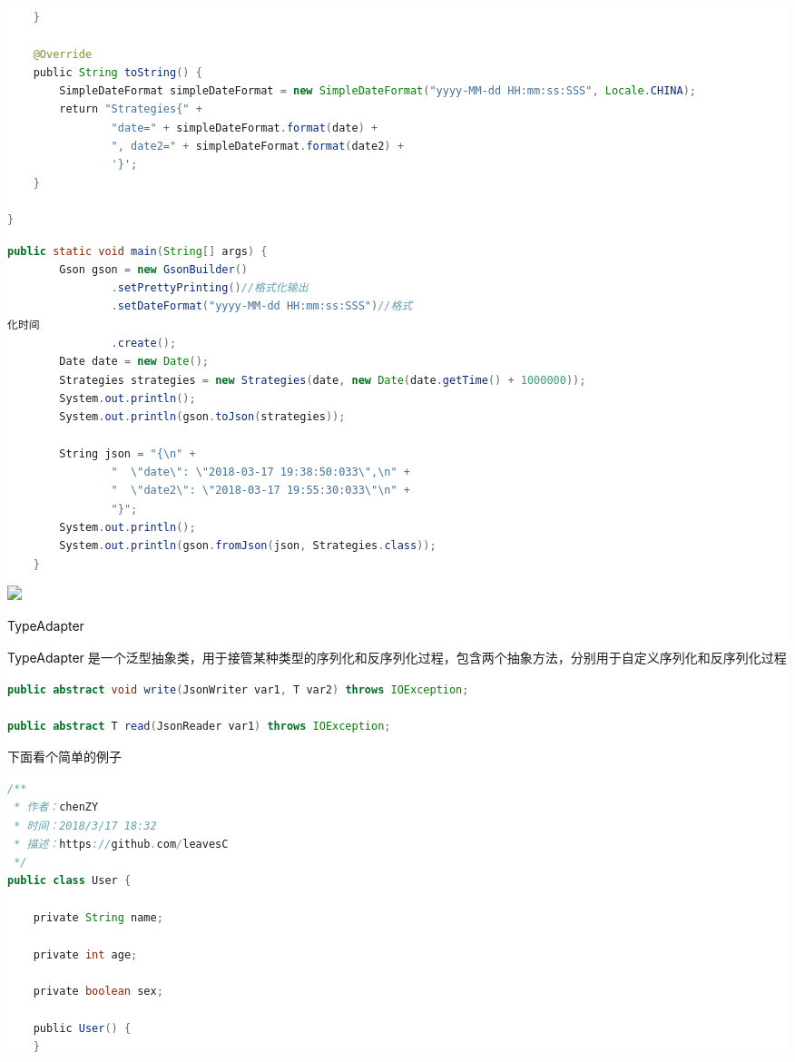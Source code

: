 ```java
    }

    @Override
    public String toString() {
        SimpleDateFormat simpleDateFormat = new SimpleDateFormat("yyyy-MM-dd HH:mm:ss:SSS", Locale.CHINA);
        return "Strategies{" +
                "date=" + simpleDateFormat.format(date) +
                ", date2=" + simpleDateFormat.format(date2) +
                '}';
    }

}
```

```java
public static void main(String[] args) {
        Gson gson = new GsonBuilder()
                .setPrettyPrinting()//格式化输出
                .setDateFormat("yyyy-MM-dd HH:mm:ss:SSS")//格式
化时间
                .create();
        Date date = new Date();
        Strategies strategies = new Strategies(date, new Date(date.getTime() + 1000000));
        System.out.println();
        System.out.println(gson.toJson(strategies));

        String json = "{\n" +
                "  \"date\": \"2018-03-17 19:38:50:033\",\n" +
                "  \"date2\": \"2018-03-17 19:55:30:033\"\n" +
                "}";
        System.out.println();
        System.out.println(gson.fromJson(json, Strategies.class));
    }
```

![](https://mmbiz.qpic.cn/mmbiz_png/v1LbPPWiaSt7lwFXAtdibCcODIZuMZtJAMKC2thHy0hibGWfunku9AOWiaAEbXkVjyb0PSxIJiaU34muictQOFENH4iaw/640?wx_fmt=png&tp=webp&wxfrom=5&wx_lazy=1)

TypeAdapter

TypeAdapter 是一个泛型抽象类，用于接管某种类型的序列化和反序列化过程，包含两个抽象方法，分别用于自定义序列化和反序列化过程

```java
public abstract void write(JsonWriter var1, T var2) throws IOException;

public abstract T read(JsonReader var1) throws IOException;
```

下面看个简单的例子

```java
/**
 * 作者：chenZY
 * 时间：2018/3/17 18:32
 * 描述：https://github.com/leavesC
 */
public class User {

    private String name;

    private int age;

    private boolean sex;

    public User() {
    }
```